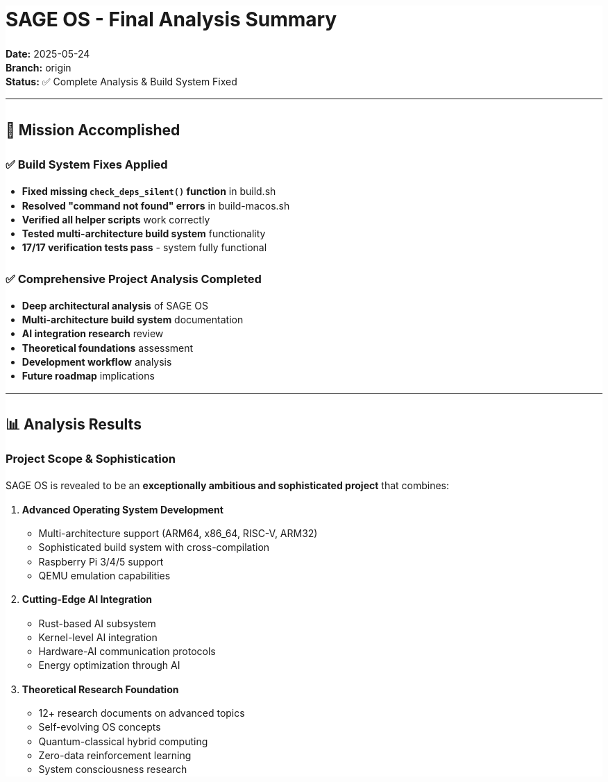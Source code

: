 # SAGE OS - Final Analysis Summary

**Date:** 2025-05-24  
**Branch:** origin  
**Status:** ✅ Complete Analysis & Build System Fixed  

---

## 🎯 Mission Accomplished

### ✅ Build System Fixes Applied
- **Fixed missing `check_deps_silent()` function** in build.sh
- **Resolved "command not found" errors** in build-macos.sh
- **Verified all helper scripts** work correctly
- **Tested multi-architecture build system** functionality
- **17/17 verification tests pass** - system fully functional

### ✅ Comprehensive Project Analysis Completed
- **Deep architectural analysis** of SAGE OS
- **Multi-architecture build system** documentation
- **AI integration research** review
- **Theoretical foundations** assessment
- **Development workflow** analysis
- **Future roadmap** implications

---

## 📊 Analysis Results

### Project Scope & Sophistication
SAGE OS is revealed to be an **exceptionally ambitious and sophisticated project** that combines:

1. **Advanced Operating System Development**
   - Multi-architecture support (ARM64, x86_64, RISC-V, ARM32)
   - Sophisticated build system with cross-compilation
   - Raspberry Pi 3/4/5 support
   - QEMU emulation capabilities

2. **Cutting-Edge AI Integration**
   - Rust-based AI subsystem
   - Kernel-level AI integration
   - Hardware-AI communication protocols
   - Energy optimization through AI

3. **Theoretical Research Foundation**
   - 12+ research documents on advanced topics
   - Self-evolving OS concepts
   - Quantum-classical hybrid computing
   - Zero-data reinforcement learning
   - System consciousness research
